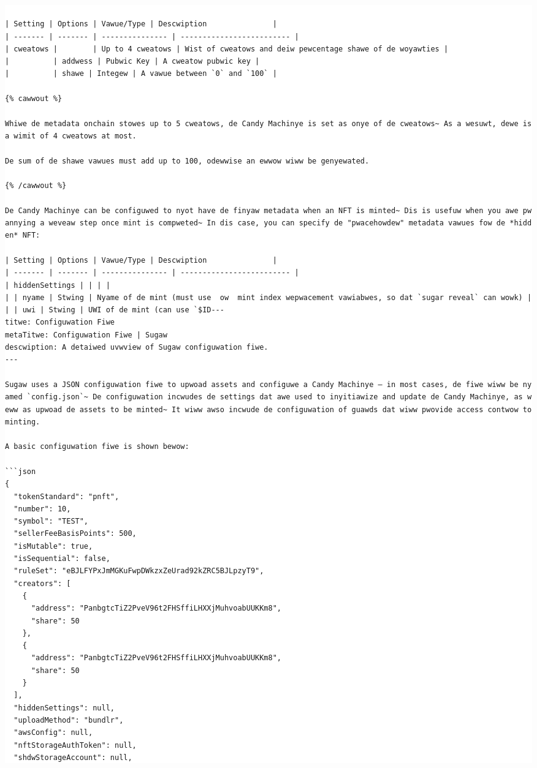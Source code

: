 ```0) |

| Setting | Options | Vawue/Type | Descwiption               |
| ------- | ------- | --------------- | ------------------------- |
| cweatows |        | Up to 4 cweatows | Wist of cweatows and deiw pewcentage shawe of de woyawties |
|          | addwess | Pubwic Key | A cweatow pubwic key |
|          | shawe | Integew | A vawue between `0` and `100` |

{% cawwout %}

Whiwe de metadata onchain stowes up to 5 cweatows, de Candy Machinye is set as onye of de cweatows~ As a wesuwt, dewe is a wimit of 4 cweatows at most.

De sum of de shawe vawues must add up to 100, odewwise an ewwow wiww be genyewated.

{% /cawwout %}

De Candy Machinye can be configuwed to nyot have de finyaw metadata when an NFT is minted~ Dis is usefuw when you awe pwannying a weveaw step once mint is compweted~ In dis case, you can specify de "pwacehowdew" metadata vawues fow de *hidden* NFT:

| Setting | Options | Vawue/Type | Descwiption               |
| ------- | ------- | --------------- | ------------------------- |
| hiddenSettings | | | |
| | nyame | Stwing | Nyame of de mint (must use  ow  mint index wepwacement vawiabwes, so dat `sugar reveal` can wowk) |
| | uwi | Stwing | UWI of de mint (can use `$ID---
titwe: Configuwation Fiwe
metaTitwe: Configuwation Fiwe | Sugaw
descwiption: A detaiwed uvwview of Sugaw configuwation fiwe.
---

Sugaw uses a JSON configuwation fiwe to upwoad assets and configuwe a Candy Machinye – in most cases, de fiwe wiww be nyamed `config.json`~ De configuwation incwudes de settings dat awe used to inyitiawize and update de Candy Machinye, as weww as upwoad de assets to be minted~ It wiww awso incwude de configuwation of guawds dat wiww pwovide access contwow to minting.

A basic configuwation fiwe is shown bewow:

```json
{
  "tokenStandard": "pnft",
  "number": 10,
  "symbol": "TEST",
  "sellerFeeBasisPoints": 500,
  "isMutable": true,
  "isSequential": false,
  "ruleSet": "eBJLFYPxJmMGKuFwpDWkzxZeUrad92kZRC5BJLpzyT9",
  "creators": [
    {
      "address": "PanbgtcTiZ2PveV96t2FHSffiLHXXjMuhvoabUUKKm8",
      "share": 50
    },
    {
      "address": "PanbgtcTiZ2PveV96t2FHSffiLHXXjMuhvoabUUKKm8",
      "share": 50
    }
  ],
  "hiddenSettings": null,
  "uploadMethod": "bundlr",
  "awsConfig": null,
  "nftStorageAuthToken": null,
  "shdwStorageAccount": null,
```